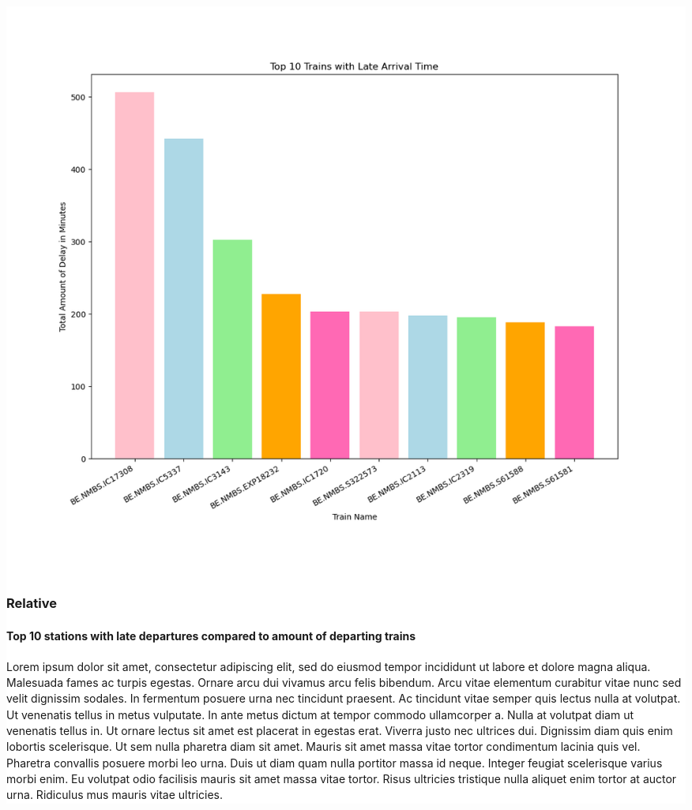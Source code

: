 ![](../plots/top10_late_trains.png)

### Relative

#### Top 10 stations with late departures compared to amount of departing trains

Lorem ipsum dolor sit amet, consectetur adipiscing elit, sed do eiusmod tempor incididunt ut labore et dolore magna aliqua. Malesuada fames ac turpis egestas. Ornare arcu dui vivamus arcu felis bibendum. Arcu vitae elementum curabitur vitae nunc sed velit dignissim sodales. In fermentum posuere urna nec tincidunt praesent. Ac tincidunt vitae semper quis lectus nulla at volutpat. Ut venenatis tellus in metus vulputate. In ante metus dictum at tempor commodo ullamcorper a. Nulla at volutpat diam ut venenatis tellus in. Ut ornare lectus sit amet est placerat in egestas erat. Viverra justo nec ultrices dui. Dignissim diam quis enim lobortis scelerisque. Ut sem nulla pharetra diam sit amet. Mauris sit amet massa vitae tortor condimentum lacinia quis vel. Pharetra convallis posuere morbi leo urna. Duis ut diam quam nulla portitor massa id neque. Integer feugiat scelerisque varius morbi enim. Eu volutpat odio facilisis mauris sit amet massa vitae tortor. Risus ultricies tristique nulla aliquet enim tortor at auctor urna. Ridiculus mus mauris vitae ultricies.
